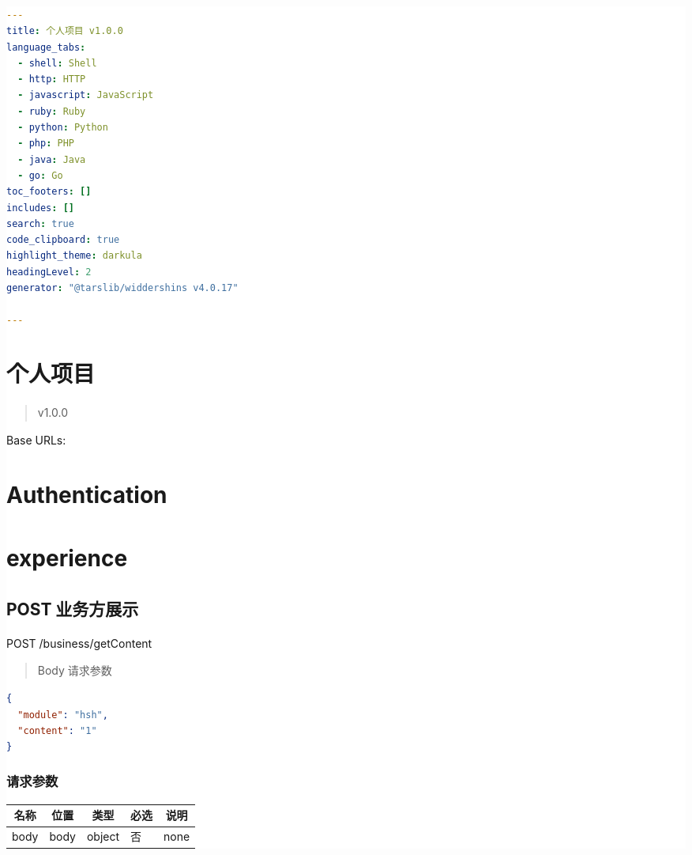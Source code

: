 ```yaml
---
title: 个人项目 v1.0.0
language_tabs:
  - shell: Shell
  - http: HTTP
  - javascript: JavaScript
  - ruby: Ruby
  - python: Python
  - php: PHP
  - java: Java
  - go: Go
toc_footers: []
includes: []
search: true
code_clipboard: true
highlight_theme: darkula
headingLevel: 2
generator: "@tarslib/widdershins v4.0.17"

---
```


# 个人项目

> v1.0.0

Base URLs:

# Authentication

# experience

## POST 业务方展示

POST /business/getContent

> Body 请求参数

```json
{
  "module": "hsh",
  "content": "1"
}
```

### 请求参数

|名称|位置|类型|必选|说明|
|---|---|---|---|---|
|body|body|object| 否 |none|
